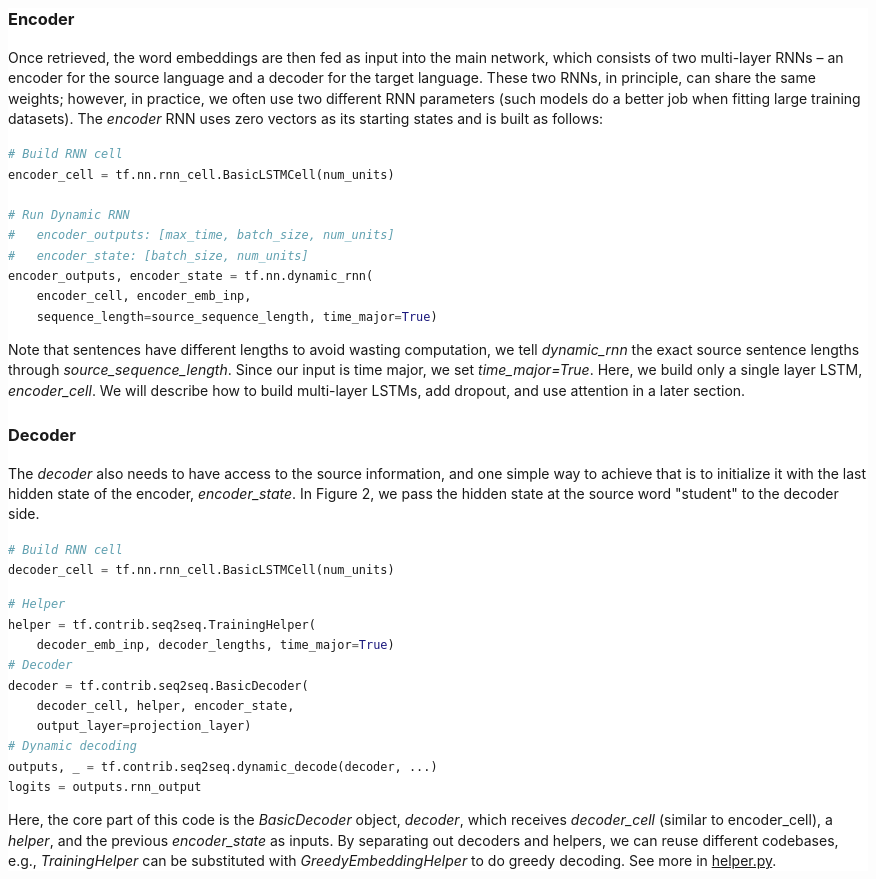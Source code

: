 ### Encoder

Once retrieved, the word embeddings are then fed as input into the main network,
which consists of two multi-layer RNNs – an encoder for the source language and
a decoder for the target language. These two RNNs, in principle, can share the
same weights; however, in practice, we often use two different RNN parameters
(such models do a better job when fitting large training datasets). The
*encoder* RNN uses zero vectors as its starting states and is built as follows:

``` python
# Build RNN cell
encoder_cell = tf.nn.rnn_cell.BasicLSTMCell(num_units)

# Run Dynamic RNN
#   encoder_outputs: [max_time, batch_size, num_units]
#   encoder_state: [batch_size, num_units]
encoder_outputs, encoder_state = tf.nn.dynamic_rnn(
    encoder_cell, encoder_emb_inp,
    sequence_length=source_sequence_length, time_major=True)
```

Note that sentences have different lengths to avoid wasting computation, we tell
*dynamic_rnn* the exact source sentence lengths through
*source_sequence_length*. Since our input is time major, we set
*time_major=True*. Here, we build only a single layer LSTM, *encoder_cell*. We
will describe how to build multi-layer LSTMs, add dropout, and use attention in
a later section.

### Decoder

The *decoder* also needs to have access to the source information, and one
simple way to achieve that is to initialize it with the last hidden state of the
encoder, *encoder_state*. In Figure 2, we pass the hidden state at the source
word "student" to the decoder side.

``` python
# Build RNN cell
decoder_cell = tf.nn.rnn_cell.BasicLSTMCell(num_units)
```

``` python
# Helper
helper = tf.contrib.seq2seq.TrainingHelper(
    decoder_emb_inp, decoder_lengths, time_major=True)
# Decoder
decoder = tf.contrib.seq2seq.BasicDecoder(
    decoder_cell, helper, encoder_state,
    output_layer=projection_layer)
# Dynamic decoding
outputs, _ = tf.contrib.seq2seq.dynamic_decode(decoder, ...)
logits = outputs.rnn_output
```

Here, the core part of this code is the *BasicDecoder* object, *decoder*, which
receives *decoder_cell* (similar to encoder_cell), a *helper*, and the previous
*encoder_state* as inputs. By separating out decoders and helpers, we can reuse
different codebases, e.g., *TrainingHelper* can be substituted with
*GreedyEmbeddingHelper* to do greedy decoding. See more
in
[helper.py](https://github.com/tensorflow/tensorflow/blob/master/tensorflow/contrib/seq2seq/python/ops/helper.py).
